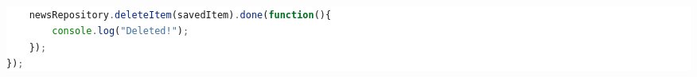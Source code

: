 ```javascript
	newsRepository.deleteItem(savedItem).done(function(){
		console.log("Deleted!");
	});
});

```    

